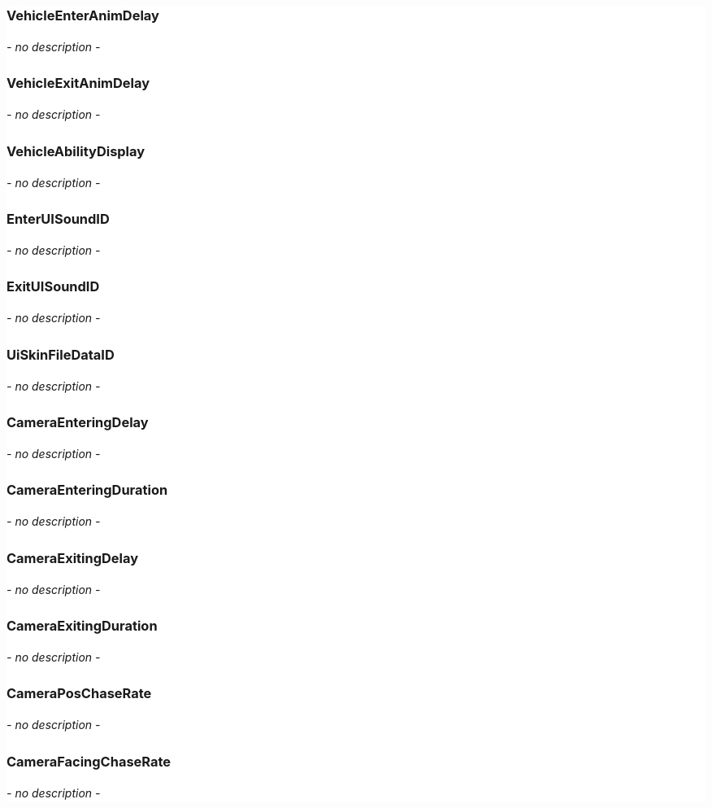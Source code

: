 ### VehicleEnterAnimDelay
*- no description -*
&nbsp;

### VehicleExitAnimDelay
*- no description -*
&nbsp;

### VehicleAbilityDisplay
*- no description -*
&nbsp;

### EnterUISoundID
*- no description -*
&nbsp;

### ExitUISoundID
*- no description -*
&nbsp;

### UiSkinFileDataID
*- no description -*
&nbsp;

### CameraEnteringDelay
*- no description -*
&nbsp;

### CameraEnteringDuration
*- no description -*
&nbsp;

### CameraExitingDelay
*- no description -*
&nbsp;

### CameraExitingDuration
*- no description -*
&nbsp;

### CameraPosChaseRate
*- no description -*
&nbsp;

### CameraFacingChaseRate
*- no description -*
&nbsp;
